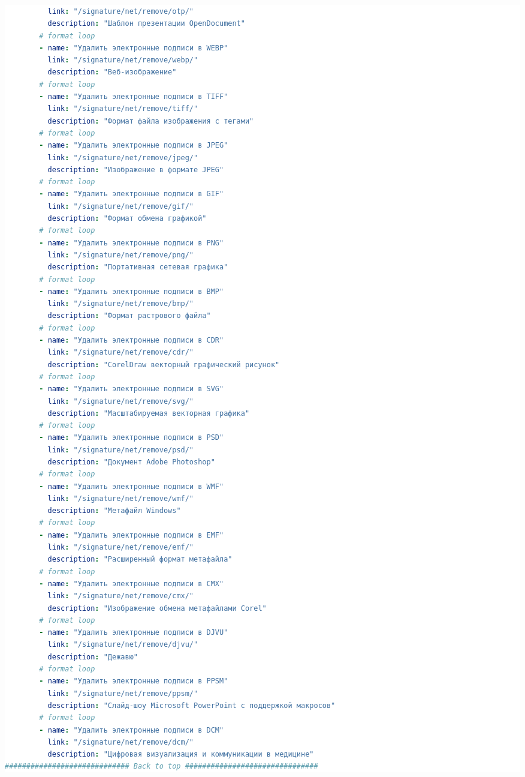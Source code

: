 ```yaml
          link: "/signature/net/remove/otp/"
          description: "Шаблон презентации OpenDocument"
        # format loop
        - name: "Удалить электронные подписи в WEBP"
          link: "/signature/net/remove/webp/"
          description: "Веб-изображение"
        # format loop
        - name: "Удалить электронные подписи в TIFF"
          link: "/signature/net/remove/tiff/"
          description: "Формат файла изображения с тегами"
        # format loop
        - name: "Удалить электронные подписи в JPEG"
          link: "/signature/net/remove/jpeg/"
          description: "Изображение в формате JPEG"
        # format loop
        - name: "Удалить электронные подписи в GIF"
          link: "/signature/net/remove/gif/"
          description: "Формат обмена графикой"
        # format loop
        - name: "Удалить электронные подписи в PNG"
          link: "/signature/net/remove/png/"
          description: "Портативная сетевая графика"
        # format loop
        - name: "Удалить электронные подписи в BMP"
          link: "/signature/net/remove/bmp/"
          description: "Формат растрового файла"
        # format loop
        - name: "Удалить электронные подписи в CDR"
          link: "/signature/net/remove/cdr/"
          description: "CorelDraw векторный графический рисунок"
        # format loop
        - name: "Удалить электронные подписи в SVG"
          link: "/signature/net/remove/svg/"
          description: "Масштабируемая векторная графика"
        # format loop
        - name: "Удалить электронные подписи в PSD"
          link: "/signature/net/remove/psd/"
          description: "Документ Adobe Photoshop"
        # format loop
        - name: "Удалить электронные подписи в WMF"
          link: "/signature/net/remove/wmf/"
          description: "Метафайл Windows"
        # format loop
        - name: "Удалить электронные подписи в EMF"
          link: "/signature/net/remove/emf/"
          description: "Расширенный формат метафайла"
        # format loop
        - name: "Удалить электронные подписи в CMX"
          link: "/signature/net/remove/cmx/"
          description: "Изображение обмена метафайлами Corel"
        # format loop
        - name: "Удалить электронные подписи в DJVU"
          link: "/signature/net/remove/djvu/"
          description: "Дежавю"
        # format loop
        - name: "Удалить электронные подписи в PPSM"
          link: "/signature/net/remove/ppsm/"
          description: "Слайд-шоу Microsoft PowerPoint с поддержкой макросов"
        # format loop
        - name: "Удалить электронные подписи в DCM"
          link: "/signature/net/remove/dcm/"
          description: "Цифровая визуализация и коммуникации в медицине"
############################# Back to top ###############################
```